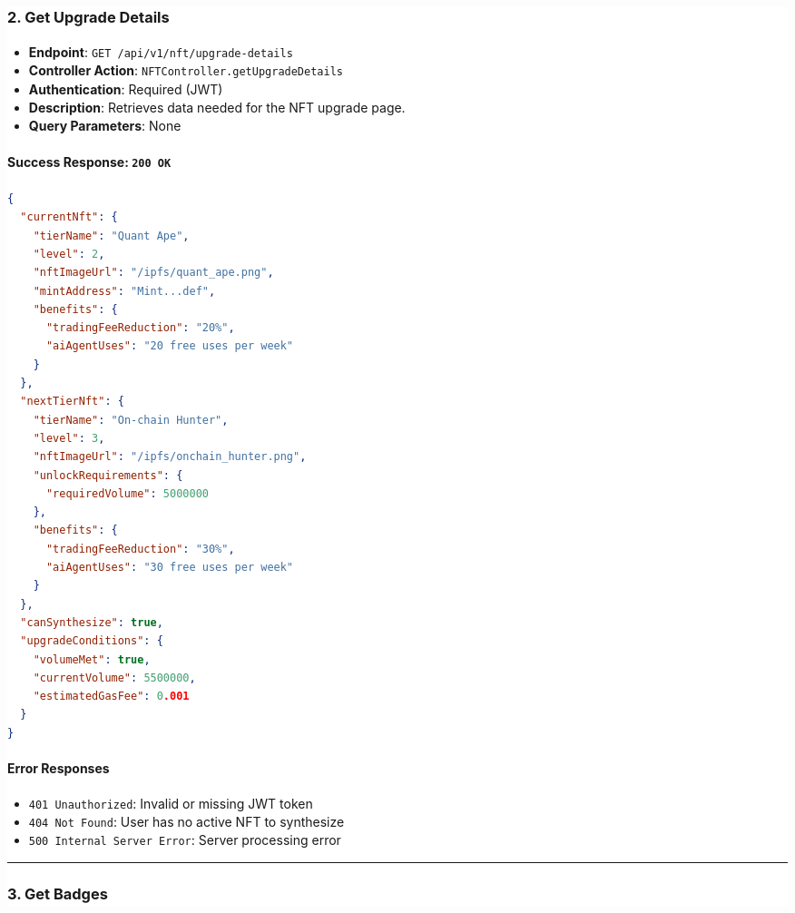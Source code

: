 
### 2. Get Upgrade Details

- **Endpoint**: `GET /api/v1/nft/upgrade-details`
- **Controller Action**: `NFTController.getUpgradeDetails`
- **Authentication**: Required (JWT)
- **Description**: Retrieves data needed for the NFT upgrade page.
- **Query Parameters**: None

#### Success Response: `200 OK`
```json
{
  "currentNft": {
    "tierName": "Quant Ape",
    "level": 2,
    "nftImageUrl": "/ipfs/quant_ape.png",
    "mintAddress": "Mint...def",
    "benefits": {
      "tradingFeeReduction": "20%",
      "aiAgentUses": "20 free uses per week"
    }
  },
  "nextTierNft": {
    "tierName": "On-chain Hunter",
    "level": 3,
    "nftImageUrl": "/ipfs/onchain_hunter.png",
    "unlockRequirements": {
      "requiredVolume": 5000000
    },
    "benefits": {
      "tradingFeeReduction": "30%",
      "aiAgentUses": "30 free uses per week"
    }
  },
  "canSynthesize": true,
  "upgradeConditions": {
    "volumeMet": true,
    "currentVolume": 5500000,
    "estimatedGasFee": 0.001
  }
}
```

#### Error Responses
- `401 Unauthorized`: Invalid or missing JWT token
- `404 Not Found`: User has no active NFT to synthesize
- `500 Internal Server Error`: Server processing error

---

### 3. Get Badges
